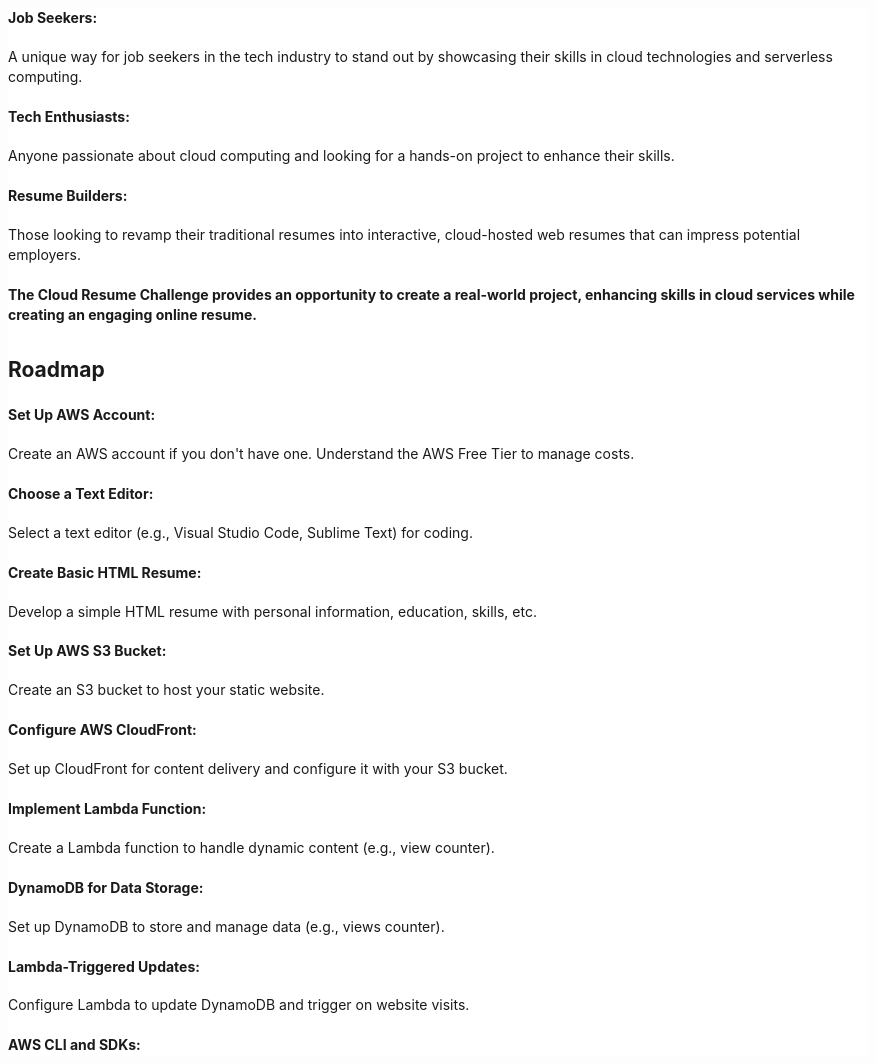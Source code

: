 #### Job Seekers:
 A unique way for job seekers in the tech industry to stand out by showcasing their skills in cloud technologies and serverless computing.

#### Tech Enthusiasts:
 Anyone passionate about cloud computing and looking for a hands-on project to enhance their skills.

#### Resume Builders:
 Those looking to revamp their traditional resumes into interactive, cloud-hosted web resumes that can impress potential employers.

#### The Cloud Resume Challenge provides an opportunity to create a real-world project, enhancing skills in cloud services while creating an engaging online resume.









## Roadmap

#### Set Up AWS Account:

Create an AWS account if you don't have one.
Understand the AWS Free Tier to manage costs.

#### Choose a Text Editor:

Select a text editor (e.g., Visual Studio Code, Sublime Text) for coding.

#### Create Basic HTML Resume:

Develop a simple HTML resume with personal information, education, skills, etc.

#### Set Up AWS S3 Bucket:

Create an S3 bucket to host your static website.

#### Configure AWS CloudFront:

Set up CloudFront for content delivery and configure it with your S3 bucket.
#### Implement Lambda Function:

Create a Lambda function to handle dynamic content (e.g., view counter).

#### DynamoDB for Data Storage:

Set up DynamoDB to store and manage data (e.g., views counter).

#### Lambda-Triggered Updates:

Configure Lambda to update DynamoDB and trigger on website visits.

#### AWS CLI and SDKs:
